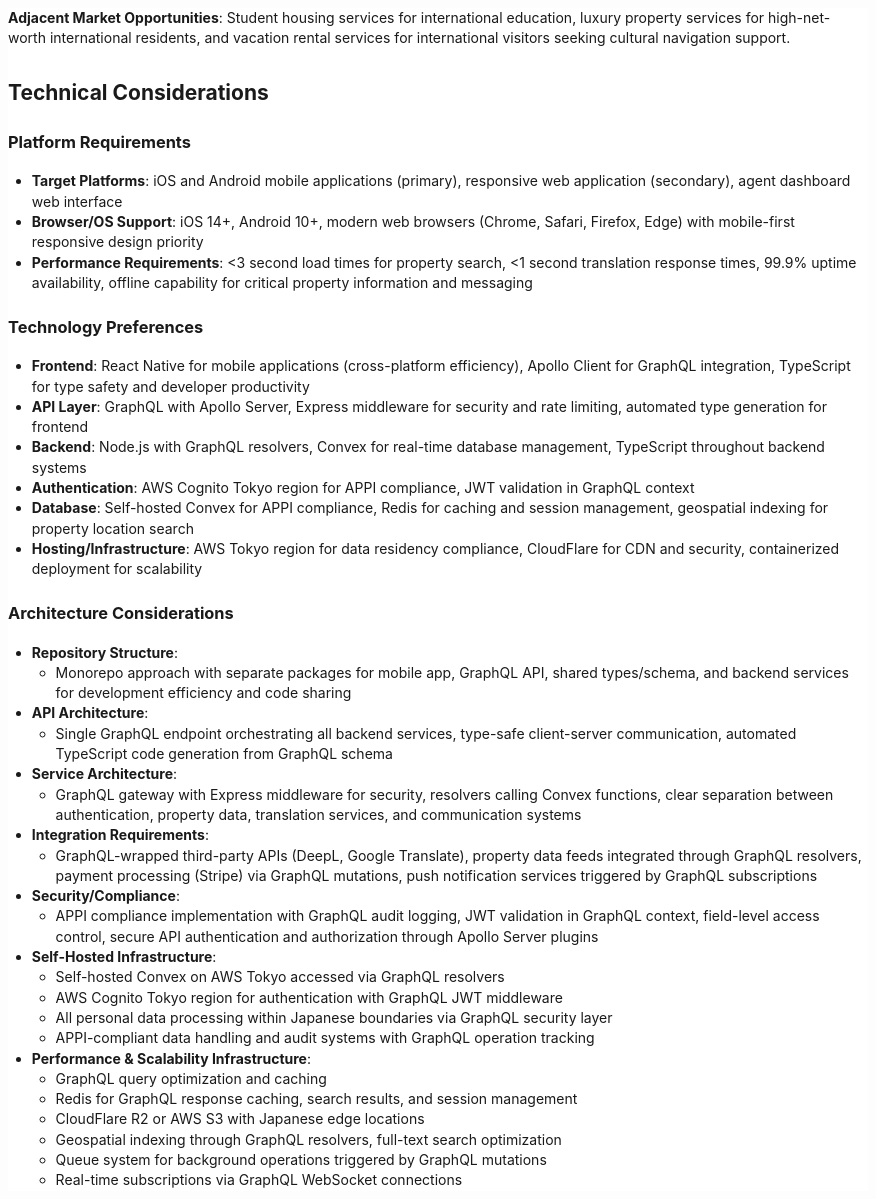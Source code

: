**Adjacent Market Opportunities**: Student housing services for international education, luxury property services for high-net-worth international residents, and vacation rental services for international visitors seeking cultural navigation support.

## Technical Considerations

### Platform Requirements

- **Target Platforms**: iOS and Android mobile applications (primary), responsive web application (secondary), agent dashboard web interface
- **Browser/OS Support**: iOS 14+, Android 10+, modern web browsers (Chrome, Safari, Firefox, Edge) with mobile-first responsive design priority
- **Performance Requirements**: <3 second load times for property search, <1 second translation response times, 99.9% uptime availability, offline capability for critical property information and messaging

### Technology Preferences

- **Frontend**: React Native for mobile applications (cross-platform efficiency), Apollo Client for GraphQL integration, TypeScript for type safety and developer productivity
- **API Layer**: GraphQL with Apollo Server, Express middleware for security and rate limiting, automated type generation for frontend
- **Backend**: Node.js with GraphQL resolvers, Convex for real-time database management, TypeScript throughout backend systems
- **Authentication**: AWS Cognito Tokyo region for APPI compliance, JWT validation in GraphQL context
- **Database**: Self-hosted Convex for APPI compliance, Redis for caching and session management, geospatial indexing for property location search
- **Hosting/Infrastructure**: AWS Tokyo region for data residency compliance, CloudFlare for CDN and security, containerized deployment for scalability

### Architecture Considerations

- **Repository Structure**:
  - Monorepo approach with separate packages for mobile app, GraphQL API, shared types/schema, and backend services for development efficiency and code sharing
- **API Architecture**:
  - Single GraphQL endpoint orchestrating all backend services, type-safe client-server communication, automated TypeScript code generation from GraphQL schema
- **Service Architecture**:
  - GraphQL gateway with Express middleware for security, resolvers calling Convex functions, clear separation between authentication, property data, translation services, and communication systems
- **Integration Requirements**:
  - GraphQL-wrapped third-party APIs (DeepL, Google Translate), property data feeds integrated through GraphQL resolvers, payment processing (Stripe) via GraphQL mutations, push notification services triggered by GraphQL subscriptions
- **Security/Compliance**:
  - APPI compliance implementation with GraphQL audit logging, JWT validation in GraphQL context, field-level access control, secure API authentication and authorization through Apollo Server plugins
- **Self-Hosted Infrastructure**:
    - Self-hosted Convex on AWS Tokyo accessed via GraphQL resolvers
    - AWS Cognito Tokyo region for authentication with GraphQL JWT middleware
    - All personal data processing within Japanese boundaries via GraphQL security layer
    - APPI-compliant data handling and audit systems with GraphQL operation tracking
- **Performance & Scalability Infrastructure**:
    - GraphQL query optimization and caching
    - Redis for GraphQL response caching, search results, and session management
    - CloudFlare R2 or AWS S3 with Japanese edge locations
    - Geospatial indexing through GraphQL resolvers, full-text search optimization
    - Queue system for background operations triggered by GraphQL mutations
    - Real-time subscriptions via GraphQL WebSocket connections
